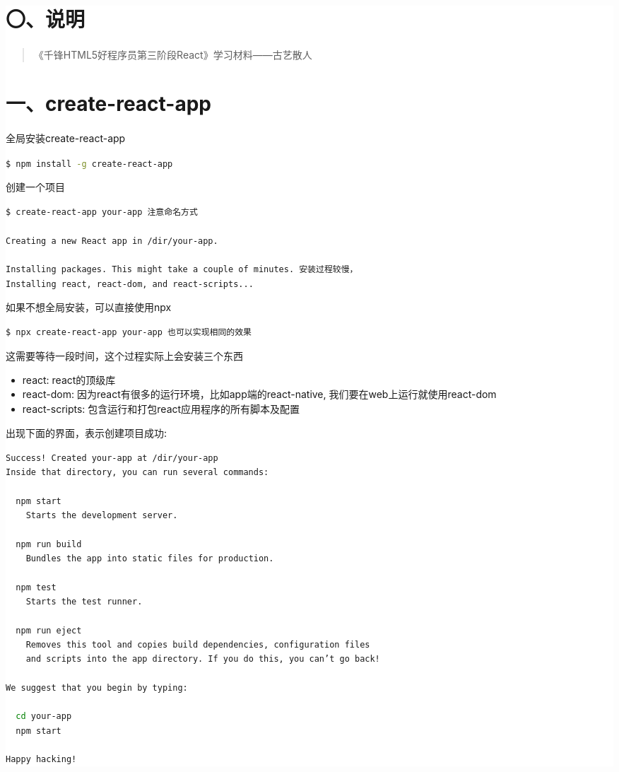 # 〇、说明

> 《千锋HTML5好程序员第三阶段React》学习材料——古艺散人
>

# 一、create-react-app	

全局安装create-react-app

```sh
$ npm install -g create-react-app
```

创建一个项目

```sh
$ create-react-app your-app 注意命名方式

Creating a new React app in /dir/your-app.

Installing packages. This might take a couple of minutes. 安装过程较慢，
Installing react, react-dom, and react-scripts... 
```

如果不想全局安装，可以直接使用npx

```sh
$ npx create-react-app your-app	也可以实现相同的效果
```



这需要等待一段时间，这个过程实际上会安装三个东西

- react:  react的顶级库
- react-dom: 因为react有很多的运行环境，比如app端的react-native, 我们要在web上运行就使用react-dom
- react-scripts: 包含运行和打包react应用程序的所有脚本及配置

出现下面的界面，表示创建项目成功:

```sh
Success! Created your-app at /dir/your-app
Inside that directory, you can run several commands:

  npm start
    Starts the development server.

  npm run build
    Bundles the app into static files for production.

  npm test
    Starts the test runner.

  npm run eject
    Removes this tool and copies build dependencies, configuration files
    and scripts into the app directory. If you do this, you can’t go back!

We suggest that you begin by typing:

  cd your-app
  npm start

Happy hacking!
```
